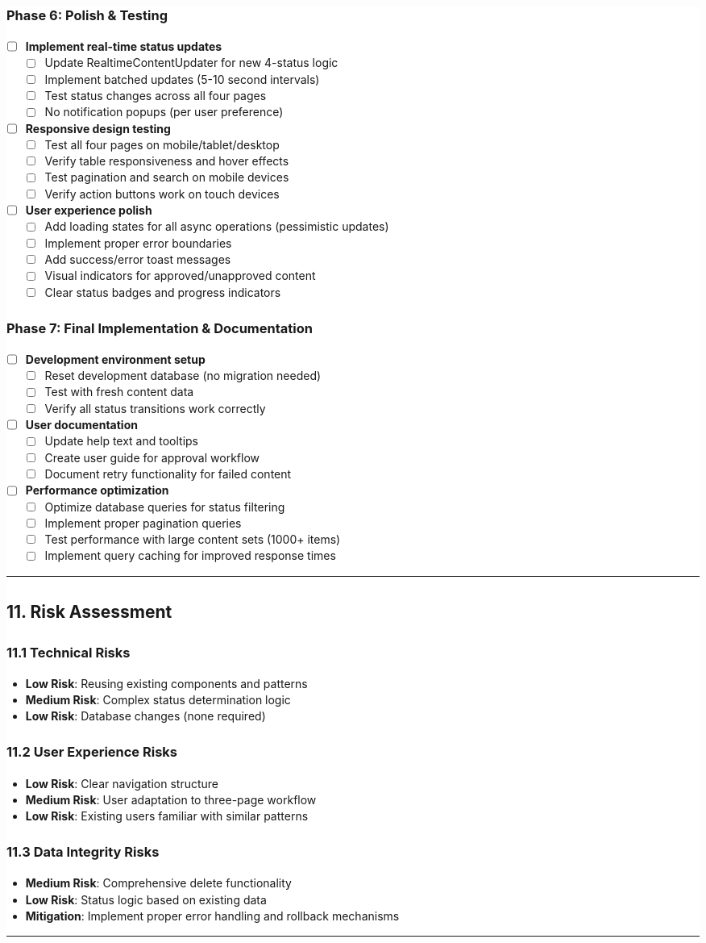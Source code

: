### **Phase 6: Polish & Testing**
- [ ] **Implement real-time status updates**
  - [ ] Update RealtimeContentUpdater for new 4-status logic
  - [ ] Implement batched updates (5-10 second intervals)
  - [ ] Test status changes across all four pages
  - [ ] No notification popups (per user preference)
- [ ] **Responsive design testing**
  - [ ] Test all four pages on mobile/tablet/desktop
  - [ ] Verify table responsiveness and hover effects
  - [ ] Test pagination and search on mobile devices
  - [ ] Verify action buttons work on touch devices
- [ ] **User experience polish**
  - [ ] Add loading states for all async operations (pessimistic updates)
  - [ ] Implement proper error boundaries
  - [ ] Add success/error toast messages
  - [ ] Visual indicators for approved/unapproved content
  - [ ] Clear status badges and progress indicators

### **Phase 7: Final Implementation & Documentation**
- [ ] **Development environment setup**
  - [ ] Reset development database (no migration needed)
  - [ ] Test with fresh content data
  - [ ] Verify all status transitions work correctly
- [ ] **User documentation**
  - [ ] Update help text and tooltips
  - [ ] Create user guide for approval workflow
  - [ ] Document retry functionality for failed content
- [ ] **Performance optimization**
  - [ ] Optimize database queries for status filtering
  - [ ] Implement proper pagination queries
  - [ ] Test performance with large content sets (1000+ items)
  - [ ] Implement query caching for improved response times

---

## **11. Risk Assessment**

### **11.1 Technical Risks**
- **Low Risk**: Reusing existing components and patterns
- **Medium Risk**: Complex status determination logic
- **Low Risk**: Database changes (none required)

### **11.2 User Experience Risks**
- **Low Risk**: Clear navigation structure
- **Medium Risk**: User adaptation to three-page workflow
- **Low Risk**: Existing users familiar with similar patterns

### **11.3 Data Integrity Risks**
- **Medium Risk**: Comprehensive delete functionality
- **Low Risk**: Status logic based on existing data
- **Mitigation**: Implement proper error handling and rollback mechanisms

---